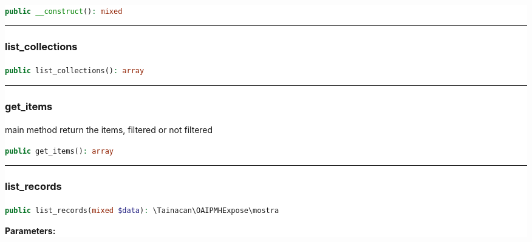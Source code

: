 

```php
public __construct(): mixed
```











***

### list_collections



```php
public list_collections(): array
```











***

### get_items

main method return the items, filtered or not filtered

```php
public get_items(): array
```











***

### list_records



```php
public list_records(mixed $data): \Tainacan\OAIPMHExpose\mostra
```








**Parameters:**
